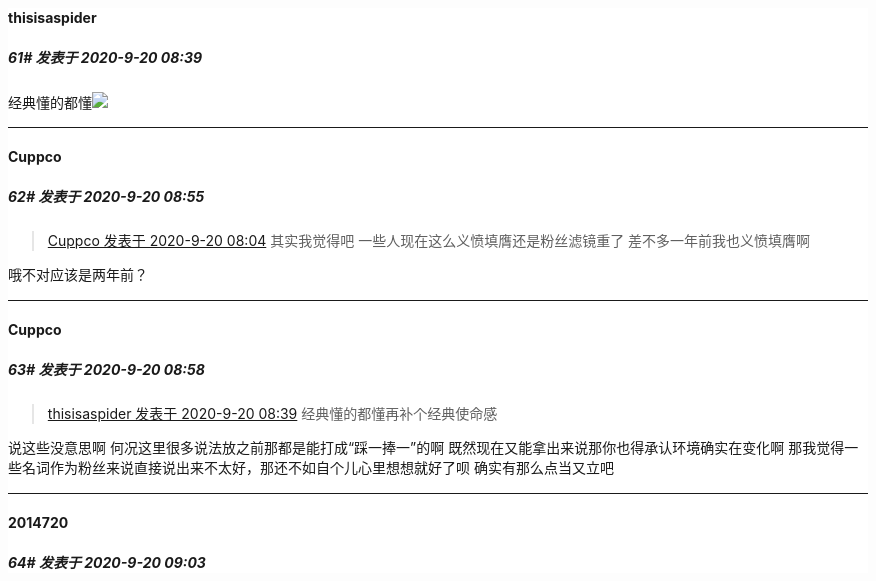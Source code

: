 ####  thisisaspider  
##### 61#       发表于 2020-9-20 08:39




经典懂的都懂<img src="https://static.saraba1st.com/image/smiley/face2017/067.png" referrerpolicy="no-referrer">







*****

####  Cuppco  
##### 62#       发表于 2020-9-20 08:55



<blockquote><a href="httphttps://bbs.saraba1st.com/2b/forum.php?mod=redirect&amp;goto=findpost&amp;pid=48791735&amp;ptid=1960786" target="_blank">Cuppco 发表于 2020-9-20 08:04</a>
其实我觉得吧
一些人现在这么义愤填膺还是粉丝滤镜重了
差不多一年前我也义愤填膺啊</blockquote>
哦不对应该是两年前？







*****

####  Cuppco  
##### 63#       发表于 2020-9-20 08:58



<blockquote><a href="httphttps://bbs.saraba1st.com/2b/forum.php?mod=redirect&amp;goto=findpost&amp;pid=48791859&amp;ptid=1960786" target="_blank">thisisaspider 发表于 2020-9-20 08:39</a>
经典懂的都懂再补个经典使命感</blockquote>
说这些没意思啊
何况这里很多说法放之前那都是能打成“踩一捧一”的啊
既然现在又能拿出来说那你也得承认环境确实在变化啊
那我觉得一些名词作为粉丝来说直接说出来不太好，那还不如自个儿心里想想就好了呗
确实有那么点当又立吧







*****

####  2014720  
##### 64#       发表于 2020-9-20 09:03



